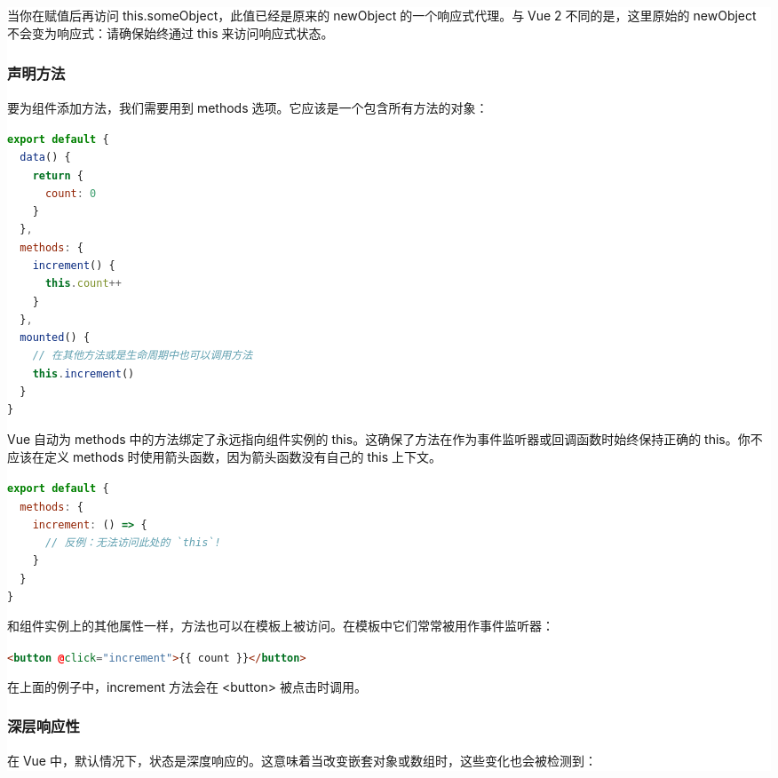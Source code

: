 当你在赋值后再访问 this.someObject，此值已经是原来的 newObject
的一个响应式代理。与 Vue 2 不同的是，这里原始的 newObject
不会变为响应式：请确保始终通过 this 来访问响应式状态。

### 声明方法

要为组件添加方法，我们需要用到 methods
选项。它应该是一个包含所有方法的对象：

``` javascript
export default {
  data() {
    return {
      count: 0
    }
  },
  methods: {
    increment() {
      this.count++
    }
  },
  mounted() {
    // 在其他方法或是生命周期中也可以调用方法
    this.increment()
  }
}
```

Vue 自动为 methods 中的方法绑定了永远指向组件实例的
this。这确保了方法在作为事件监听器或回调函数时始终保持正确的
this。你不应该在定义 methods 时使用箭头函数，因为箭头函数没有自己的 this
上下文。

``` javascript
export default {
  methods: {
    increment: () => {
      // 反例：无法访问此处的 `this`!
    }
  }
}
```

和组件实例上的其他属性一样，方法也可以在模板上被访问。在模板中它们常常被用作事件监听器：

``` html
<button @click="increment">{{ count }}</button>
```

在上面的例子中，increment 方法会在 \<button\> 被点击时调用。

### 深层响应性

在 Vue
中，默认情况下，状态是深度响应的。这意味着当改变嵌套对象或数组时，这些变化也会被检测到：
